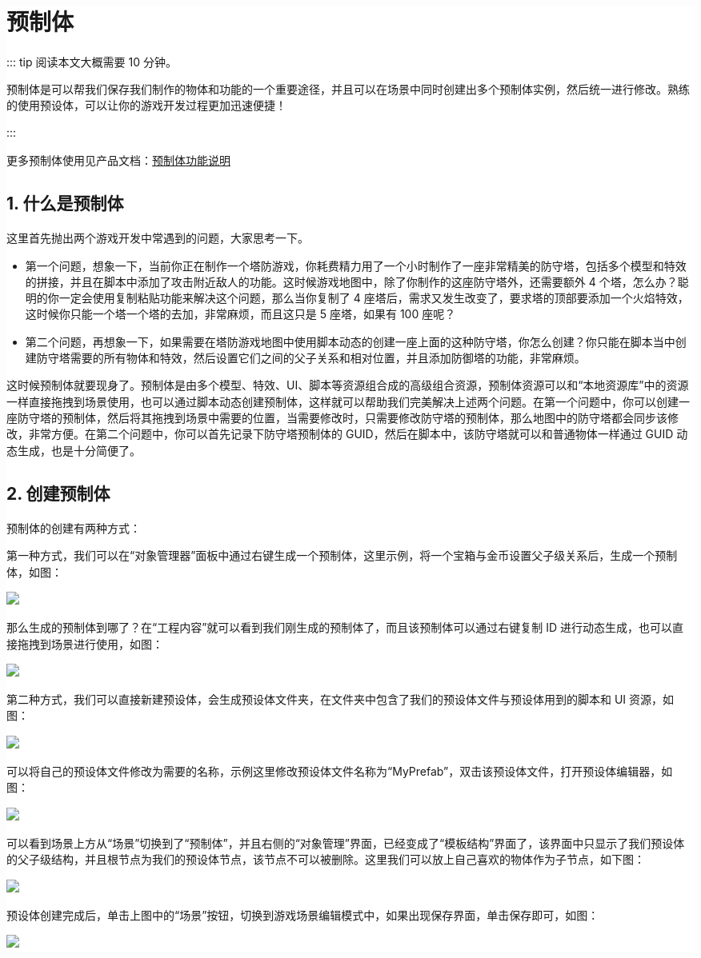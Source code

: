 # 预制体

::: tip 阅读本文大概需要 10 分钟。

预制体是可以帮我们保存我们制作的物体和功能的一个重要途径，并且可以在场景中同时创建出多个预制体实例，然后统一进行修改。熟练的使用预设体，可以让你的游戏开发过程更加迅速便捷！

:::

更多预制体使用见产品文档：[预制体功能说明](https://docs.ark.online/Editor/Prefabs.html)

## 1. 什么是预制体

这里首先抛出两个游戏开发中常遇到的问题，大家思考一下。

- 第一个问题，想象一下，当前你正在制作一个塔防游戏，你耗费精力用了一个小时制作了一座非常精美的防守塔，包括多个模型和特效的拼接，并且在脚本中添加了攻击附近敌人的功能。这时候游戏地图中，除了你制作的这座防守塔外，还需要额外 4 个塔，怎么办？聪明的你一定会使用复制粘贴功能来解决这个问题，那么当你复制了 4 座塔后，需求又发生改变了，要求塔的顶部要添加一个火焰特效，这时候你只能一个塔一个塔的去加，非常麻烦，而且这只是 5 座塔，如果有 100 座呢？

- 第二个问题，再想象一下，如果需要在塔防游戏地图中使用脚本动态的创建一座上面的这种防守塔，你怎么创建？你只能在脚本当中创建防守塔需要的所有物体和特效，然后设置它们之间的父子关系和相对位置，并且添加防御塔的功能，非常麻烦。

这时候预制体就要现身了。预制体是由多个模型、特效、UI、脚本等资源组合成的高级组合资源，预制体资源可以和“本地资源库”中的资源一样直接拖拽到场景使用，也可以通过脚本动态创建预制体，这样就可以帮助我们完美解决上述两个问题。在第一个问题中，你可以创建一座防守塔的预制体，然后将其拖拽到场景中需要的位置，当需要修改时，只需要修改防守塔的预制体，那么地图中的防守塔都会同步该修改，非常方便。在第二个问题中，你可以首先记录下防守塔预制体的 GUID，然后在脚本中，该防守塔就可以和普通物体一样通过 GUID 动态生成，也是十分简便了。

## 2. 创建预制体

预制体的创建有两种方式：

第一种方式，我们可以在“对象管理器”面板中通过右键生成一个预制体，这里示例，将一个宝箱与金币设置父子级关系后，生成一个预制体，如图：

![](https://cdn.233xyx.com/1681132096206_979.gif)

那么生成的预制体到哪了？在“工程内容”就可以看到我们刚生成的预制体了，而且该预制体可以通过右键复制 ID 进行动态生成，也可以直接拖拽到场景进行使用，如图：

![](https://cdn.233xyx.com/1681132095219_147.png)

第二种方式，我们可以直接新建预设体，会生成预设体文件夹，在文件夹中包含了我们的预设体文件与预设体用到的脚本和 UI 资源，如图：

![](https://cdn.233xyx.com/1681132095736_180.png)

可以将自己的预设体文件修改为需要的名称，示例这里修改预设体文件名称为“MyPrefab”，双击该预设体文件，打开预设体编辑器，如图：

![](https://cdn.233xyx.com/1681132095419_872.png)

可以看到场景上方从“场景”切换到了“预制体”，并且右侧的“对象管理”界面，已经变成了“模板结构”界面了，该界面中只显示了我们预设体的父子级结构，并且根节点为我们的预设体节点，该节点不可以被删除。这里我们可以放上自己喜欢的物体作为子节点，如下图：

![](https://cdn.233xyx.com/1681132096155_471.png)

预设体创建完成后，单击上图中的“场景”按钮，切换到游戏场景编辑模式中，如果出现保存界面，单击保存即可，如图：

![](https://cdn.233xyx.com/1681132095532_685.png)
